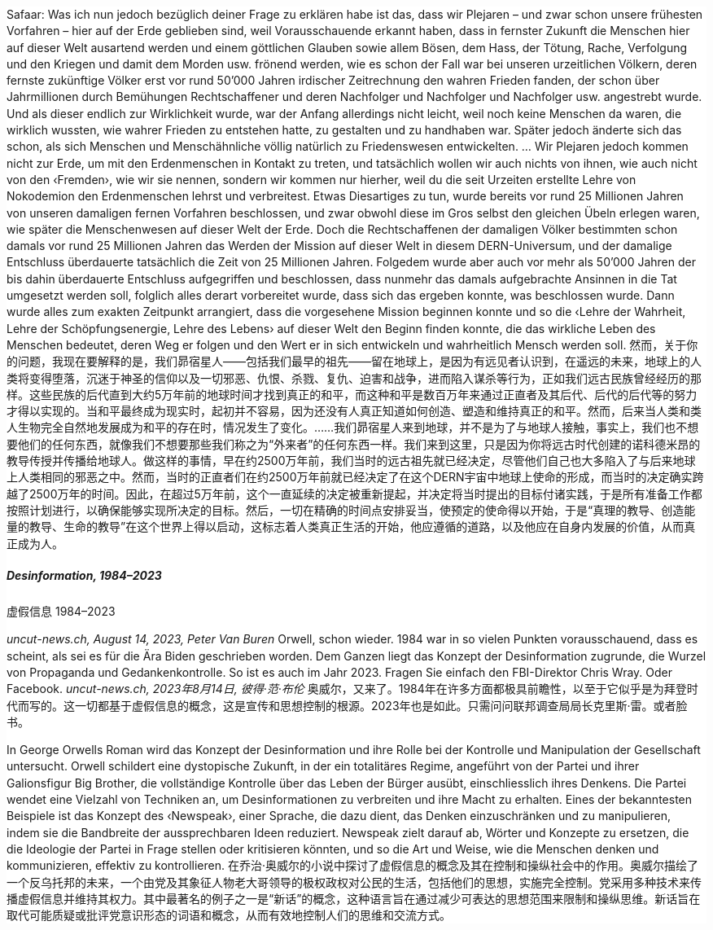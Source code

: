 Safaar: Was ich nun jedoch bezüglich deiner Frage zu erklären habe ist das, dass wir Plejaren – und zwar schon unsere frühesten Vorfahren – hier auf der Erde geblieben sind, weil Vorausschauende erkannt haben, dass in fernster Zukunft die Menschen hier auf dieser Welt ausartend werden und einem göttlichen Glauben sowie allem Bösen, dem Hass, der Tötung, Rache, Verfolgung und den Kriegen und damit dem Morden usw. frönend werden, wie es schon der Fall war bei unseren urzeitlichen Völkern, deren fernste zukünftige Völker erst vor rund 50’000 Jahren irdischer Zeitrechnung den wahren Frieden fanden, der schon über Jahrmillionen durch Bemühungen Rechtschaffener und deren Nachfolger und Nachfolger und Nachfolger usw. angestrebt wurde. Und als dieser endlich zur Wirklichkeit wurde, war der Anfang allerdings nicht leicht, weil noch keine Menschen da waren, die wirklich wussten, wie wahrer Frieden zu entstehen hatte, zu gestalten und zu handhaben war. Später jedoch änderte sich das schon, als sich Menschen und Menschähnliche völlig natürlich zu Friedenswesen entwickelten. … Wir Plejaren jedoch kommen nicht zur Erde, um mit den Erdenmenschen in Kontakt zu treten, und tatsächlich wollen wir auch nichts von ihnen, wie auch nicht von den ‹Fremden›, wie wir sie nennen, sondern wir kommen nur hierher, weil du die seit Urzeiten erstellte Lehre von Nokodemion den Erdenmenschen lehrst und verbreitest. Etwas Diesartiges zu tun, wurde bereits vor rund 25 Millionen Jahren von unseren damaligen fernen Vorfahren beschlossen, und zwar obwohl diese im Gros selbst den gleichen Übeln erlegen waren, wie später die Menschenwesen auf dieser Welt der Erde. Doch die Rechtschaffenen der damaligen Völker bestimmten schon damals vor rund 25 Millionen Jahren das Werden der Mission auf dieser Welt in diesem DERN-Universum, und der damalige Entschluss überdauerte tatsächlich die Zeit von 25 Millionen Jahren. Folgedem wurde aber auch vor mehr als 50’000 Jahren der bis dahin überdauerte Entschluss aufgegriffen und beschlossen, dass nunmehr das damals aufgebrachte Ansinnen in die Tat umgesetzt werden soll, folglich alles derart vorbereitet wurde, dass sich das ergeben konnte, was beschlossen wurde. Dann wurde alles zum exakten Zeitpunkt arrangiert, dass die vorgesehene Mission beginnen konnte und so die ‹Lehre der Wahrheit, Lehre der Schöpfungsenergie, Lehre des Lebens› auf dieser Welt den Beginn finden konnte, die das wirkliche Leben des Menschen bedeutet, deren Weg er folgen und den Wert er in sich entwickeln und wahrheitlich Mensch werden soll.
然而，关于你的问题，我现在要解释的是，我们昴宿星人——包括我们最早的祖先——留在地球上，是因为有远见者认识到，在遥远的未来，地球上的人类将变得堕落，沉迷于神圣的信仰以及一切邪恶、仇恨、杀戮、复仇、迫害和战争，进而陷入谋杀等行为，正如我们远古民族曾经经历的那样。这些民族的后代直到大约5万年前的地球时间才找到真正的和平，而这种和平是数百万年来通过正直者及其后代、后代的后代等的努力才得以实现的。当和平最终成为现实时，起初并不容易，因为还没有人真正知道如何创造、塑造和维持真正的和平。然而，后来当人类和类人生物完全自然地发展成为和平的存在时，情况发生了变化。……我们昴宿星人来到地球，并不是为了与地球人接触，事实上，我们也不想要他们的任何东西，就像我们不想要那些我们称之为“外来者”的任何东西一样。我们来到这里，只是因为你将远古时代创建的诺科德米昂的教导传授并传播给地球人。做这样的事情，早在约2500万年前，我们当时的远古祖先就已经决定，尽管他们自己也大多陷入了与后来地球上人类相同的邪恶之中。然而，当时的正直者们在约2500万年前就已经决定了在这个DERN宇宙中地球上使命的形成，而当时的决定确实跨越了2500万年的时间。因此，在超过5万年前，这个一直延续的决定被重新提起，并决定将当时提出的目标付诸实践，于是所有准备工作都按照计划进行，以确保能够实现所决定的目标。然后，一切在精确的时间点安排妥当，使预定的使命得以开始，于是“真理的教导、创造能量的教导、生命的教导”在这个世界上得以启动，这标志着人类真正生活的开始，他应遵循的道路，以及他应在自身内发展的价值，从而真正成为人。

##### Desinformation, 1984–2023
虚假信息 1984–2023

_uncut-news.ch, August 14, 2023, Peter Van Buren_ Orwell, schon wieder. 1984 war in so vielen Punkten vorausschauend, dass es scheint, als sei es für die Ära Biden geschrieben worden. Dem Ganzen liegt das Konzept der Desinformation zugrunde, die Wurzel von Propaganda und Gedankenkontrolle. So ist es auch im Jahr 2023. Fragen Sie einfach den FBI-Direktor Chris Wray. Oder Facebook.
_uncut-news.ch, 2023年8月14日, 彼得·范·布伦_ 奥威尔，又来了。1984年在许多方面都极具前瞻性，以至于它似乎是为拜登时代而写的。这一切都基于虚假信息的概念，这是宣传和思想控制的根源。2023年也是如此。只需问问联邦调查局局长克里斯·雷。或者脸书。

In George Orwells Roman wird das Konzept der Desinformation und ihre Rolle bei der Kontrolle und Manipulation der Gesellschaft untersucht. Orwell schildert eine dystopische Zukunft, in der ein totalitäres Regime, angeführt von der Partei und ihrer Galionsfigur Big Brother, die vollständige Kontrolle über das Leben der Bürger ausübt, einschliesslich ihres Denkens. Die Partei wendet eine Vielzahl von Techniken an, um Desinformationen zu verbreiten und ihre Macht zu erhalten. Eines der bekanntesten Beispiele ist das Konzept des ‹Newspeak›, einer Sprache, die dazu dient, das Denken einzuschränken und zu manipulieren, indem sie die Bandbreite der aussprechbaren Ideen reduziert. Newspeak zielt darauf ab, Wörter und Konzepte zu ersetzen, die die Ideologie der Partei in Frage stellen oder kritisieren könnten, und so die Art und Weise, wie die Menschen denken und kommunizieren, effektiv zu kontrollieren.
在乔治·奥威尔的小说中探讨了虚假信息的概念及其在控制和操纵社会中的作用。奥威尔描绘了一个反乌托邦的未来，一个由党及其象征人物老大哥领导的极权政权对公民的生活，包括他们的思想，实施完全控制。党采用多种技术来传播虚假信息并维持其权力。其中最著名的例子之一是“新话”的概念，这种语言旨在通过减少可表达的思想范围来限制和操纵思维。新话旨在取代可能质疑或批评党意识形态的词语和概念，从而有效地控制人们的思维和交流方式。
